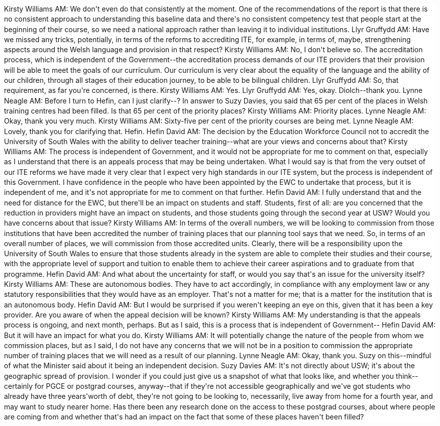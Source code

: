 Kirsty Williams AM: We don't even do that consistently at the moment. One of the recommendations of the report is that there is no consistent approach to understanding this baseline data and there's no consistent competency test that people start at the beginning of their course, so we need a national approach rather than leaving it to individual institutions.
Llyr Gruffydd AM: Have we missed any tricks, potentially, in terms of the reforms to accrediting ITE, for example, in terms of, maybe, strengthening aspects around the Welsh language and provision in that respect?
Kirsty Williams AM: No, I don't believe so. The accreditation process, which is independent of the Government--the accreditation process demands of our ITE providers that their provision will be able to meet the goals of our curriculum. Our curriculum is very clear about the equality of the language and the ability of our children, through all stages of their education journey, to be able to be bilingual children.
Llyr Gruffydd AM: So, that requirement, as far you're concerned, is there.
Kirsty Williams AM: Yes.
Llyr Gruffydd AM: Yes, okay. Diolch--thank you.
Lynne Neagle AM: Before I turn to Hefin, can I just clarify--? In answer to Suzy Davies, you said that 65 per cent of the places in Welsh training centres had been filled. Is that 65 per cent of the priority places?
Kirsty Williams AM: Priority places.
Lynne Neagle AM: Okay, thank you very much.
Kirsty Williams AM: Sixty-five per cent of the priority courses are being met.
Lynne Neagle AM: Lovely, thank you for clarifying that. Hefin.
Hefin David AM: The decision by the Education Workforce Council not to accredit the University of South Wales with the ability to deliver teacher training--what are your views and concerns about that?
Kirsty Williams AM: The process is independent of Government, and it would not be appropriate for me to comment on that, especially as I understand that there is an appeals process that may be being undertaken. What I would say is that from the very outset of our ITE reforms we have made it very clear that I expect very high standards in our ITE system, but the process is independent of this Government. I have confidence in the people who have been appointed by the EWC to undertake that process, but it is independent of me, and it's not appropriate for me to comment on that further.
Hefin David AM: I fully understand that and the need for distance for the EWC, but there'll be an impact on students and staff. Students, first of all: are you concerned that the reduction in providers might have an impact on students, and those students going through the second year at USW? Would you have concerns about that issue?
Kirsty Williams AM: In terms of the overall numbers, we will be looking to commission from those institutions that have been accredited the number of training places that our planning tool says that we need. So, in terms of an overall number of places, we will commission from those accredited units. Clearly, there will be a responsibility upon the University of South Wales to ensure that those students already in the system are able to complete their studies and their course, with the appropriate level of support and tuition to enable them to achieve their career aspirations and to graduate from that programme.
Hefin David AM: And what about the uncertainty for staff, or would you say that's an issue for the university itself?
Kirsty Williams AM: These are autonomous bodies. They have to act accordingly, in compliance with any employment law or any statutory responsibilities that they would have as an employer. That's not a matter for me; that is a matter for the institution that is an autonomous body.
Hefin David AM: But I would be surprised if you weren't keeping an eye on this, given that it has been a key provider. Are you aware of when the appeal decision will be known?
Kirsty Williams AM: My understanding is that the appeals process is ongoing, and next month, perhaps. But as I said, this is a process that is independent of Government--
Hefin David AM: But it will have an impact for what you do.
Kirsty Williams AM: It will potentially change the nature of the people from whom we commission places, but as I said, I do not have any concerns that we will not be in a position to commission the appropriate number of training places that we will need as a result of our planning.
Lynne Neagle AM: Okay, thank you. Suzy on this--mindful of what the Minister said about it being an independent decision.
Suzy Davies AM: It's not directly about USW; it's about the geographic spread of provision. I wonder if you could just give us a snapshot of what that looks like, and whether you think--certainly for PGCE or postgrad courses, anyway--that if they're not accessible geographically and we've got students who already have three years'worth of debt, they're not going to be looking to, necessarily, live away from home for a fourth year, and may want to study nearer home. Has there been any research done on the access to these postgrad courses, about where people are coming from and whether that's had an impact on the fact that some of these places haven't been filled?